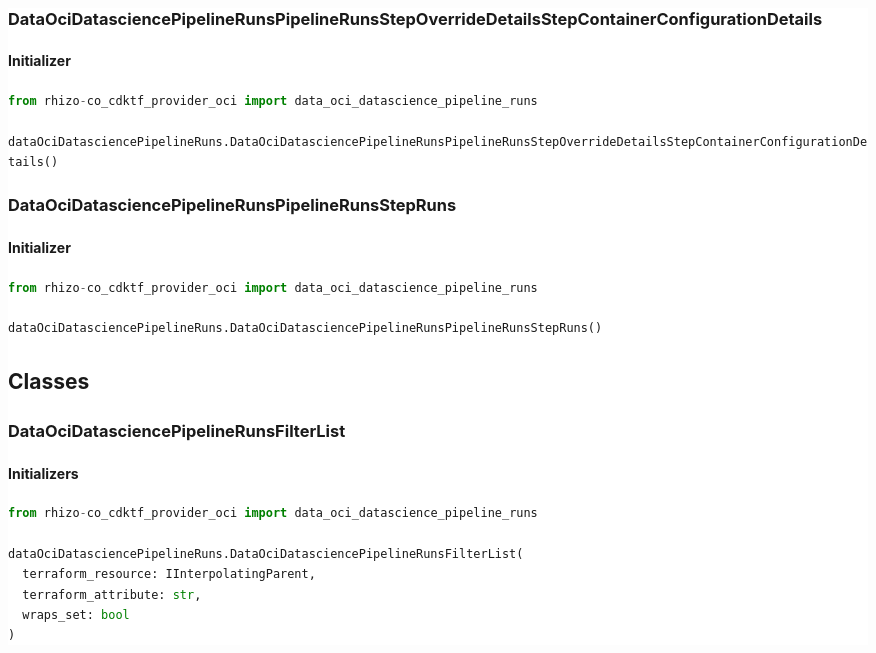 
### DataOciDatasciencePipelineRunsPipelineRunsStepOverrideDetailsStepContainerConfigurationDetails <a name="DataOciDatasciencePipelineRunsPipelineRunsStepOverrideDetailsStepContainerConfigurationDetails" id="rhizo-co-terraform-provider-oci.dataOciDatasciencePipelineRuns.DataOciDatasciencePipelineRunsPipelineRunsStepOverrideDetailsStepContainerConfigurationDetails"></a>

#### Initializer <a name="Initializer" id="rhizo-co-terraform-provider-oci.dataOciDatasciencePipelineRuns.DataOciDatasciencePipelineRunsPipelineRunsStepOverrideDetailsStepContainerConfigurationDetails.Initializer"></a>

```python
from rhizo-co_cdktf_provider_oci import data_oci_datascience_pipeline_runs

dataOciDatasciencePipelineRuns.DataOciDatasciencePipelineRunsPipelineRunsStepOverrideDetailsStepContainerConfigurationDetails()
```


### DataOciDatasciencePipelineRunsPipelineRunsStepRuns <a name="DataOciDatasciencePipelineRunsPipelineRunsStepRuns" id="rhizo-co-terraform-provider-oci.dataOciDatasciencePipelineRuns.DataOciDatasciencePipelineRunsPipelineRunsStepRuns"></a>

#### Initializer <a name="Initializer" id="rhizo-co-terraform-provider-oci.dataOciDatasciencePipelineRuns.DataOciDatasciencePipelineRunsPipelineRunsStepRuns.Initializer"></a>

```python
from rhizo-co_cdktf_provider_oci import data_oci_datascience_pipeline_runs

dataOciDatasciencePipelineRuns.DataOciDatasciencePipelineRunsPipelineRunsStepRuns()
```


## Classes <a name="Classes" id="Classes"></a>

### DataOciDatasciencePipelineRunsFilterList <a name="DataOciDatasciencePipelineRunsFilterList" id="rhizo-co-terraform-provider-oci.dataOciDatasciencePipelineRuns.DataOciDatasciencePipelineRunsFilterList"></a>

#### Initializers <a name="Initializers" id="rhizo-co-terraform-provider-oci.dataOciDatasciencePipelineRuns.DataOciDatasciencePipelineRunsFilterList.Initializer"></a>

```python
from rhizo-co_cdktf_provider_oci import data_oci_datascience_pipeline_runs

dataOciDatasciencePipelineRuns.DataOciDatasciencePipelineRunsFilterList(
  terraform_resource: IInterpolatingParent,
  terraform_attribute: str,
  wraps_set: bool
)
```
